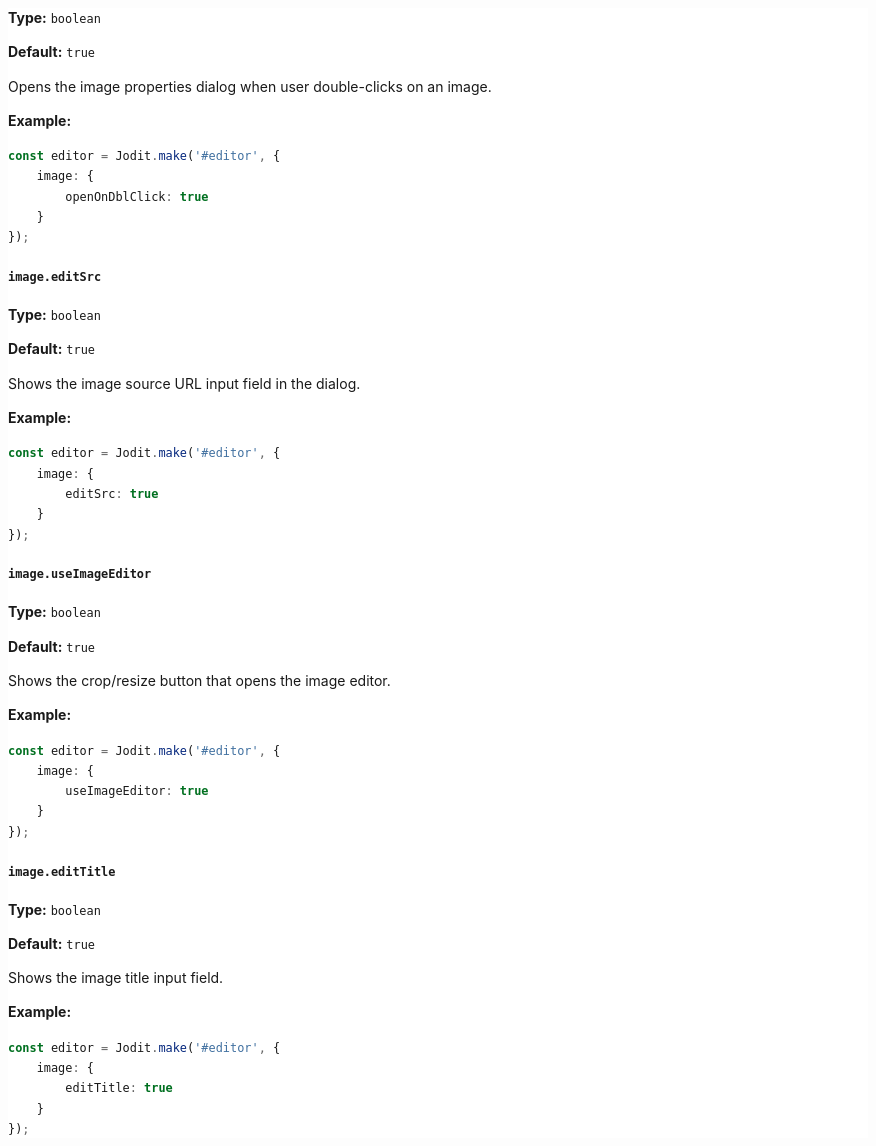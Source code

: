 **Type:** `boolean`

**Default:** `true`

Opens the image properties dialog when user double-clicks on an image.

**Example:**
```typescript
const editor = Jodit.make('#editor', {
    image: {
        openOnDblClick: true
    }
});
```

#### `image.editSrc`

**Type:** `boolean`

**Default:** `true`

Shows the image source URL input field in the dialog.

**Example:**
```typescript
const editor = Jodit.make('#editor', {
    image: {
        editSrc: true
    }
});
```

#### `image.useImageEditor`

**Type:** `boolean`

**Default:** `true`

Shows the crop/resize button that opens the image editor.

**Example:**
```typescript
const editor = Jodit.make('#editor', {
    image: {
        useImageEditor: true
    }
});
```

#### `image.editTitle`

**Type:** `boolean`

**Default:** `true`

Shows the image title input field.

**Example:**
```typescript
const editor = Jodit.make('#editor', {
    image: {
        editTitle: true
    }
});
```
